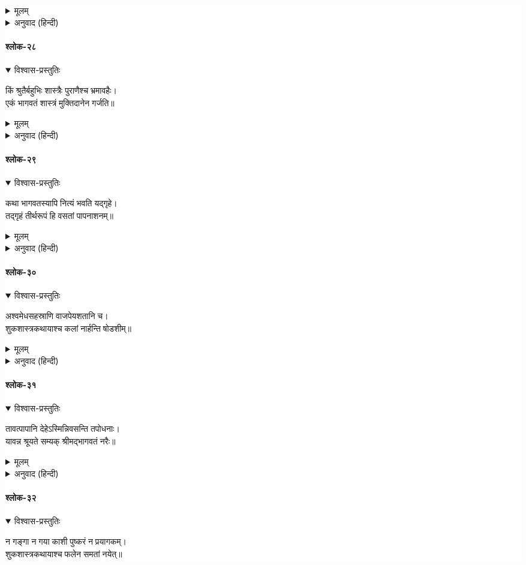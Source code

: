 <details><summary>मूलम्</summary></details>

<details><summary>अनुवाद (हिन्दी)</summary></details>

#### श्लोक-२८


<details open><summary>विश्वास-प्रस्तुतिः</summary>

किं श्रुतैर्बहुभिः शास्त्रैः पुराणैश्च भ्रमावहैः।  
एकं भागवतं शास्त्रं मुक्तिदानेन गर्जति॥
</details>

<details><summary>मूलम्</summary></details>

<details><summary>अनुवाद (हिन्दी)</summary></details>

#### श्लोक-२९


<details open><summary>विश्वास-प्रस्तुतिः</summary>

कथा भागवतस्यापि नित्यं भवति यद‍्गृहे।  
तद‍्गृहं तीर्थरूपं हि वसतां पापनाशनम्॥
</details>

<details><summary>मूलम्</summary></details>

<details><summary>अनुवाद (हिन्दी)</summary></details>

#### श्लोक-३०


<details open><summary>विश्वास-प्रस्तुतिः</summary>

अश्वमेधसहस्राणि वाजपेयशतानि च।  
शुकशास्त्रकथायाश्च कलां नार्हन्ति षोडशीम्॥
</details>

<details><summary>मूलम्</summary></details>

<details><summary>अनुवाद (हिन्दी)</summary></details>

#### श्लोक-३१


<details open><summary>विश्वास-प्रस्तुतिः</summary>

तावत्पापानि देहेऽस्मिन्निवसन्ति तपोधनाः।  
यावन्न श्रूयते सम्यक् श्रीमद‍्भागवतं नरैः॥
</details>

<details><summary>मूलम्</summary></details>

<details><summary>अनुवाद (हिन्दी)</summary></details>

#### श्लोक-३२


<details open><summary>विश्वास-प्रस्तुतिः</summary>

न गङ्गा न गया काशी पुष्करं न प्रयागकम्।  
शुकशास्त्रकथायाश्च फलेन समतां नयेत्॥
</details>
